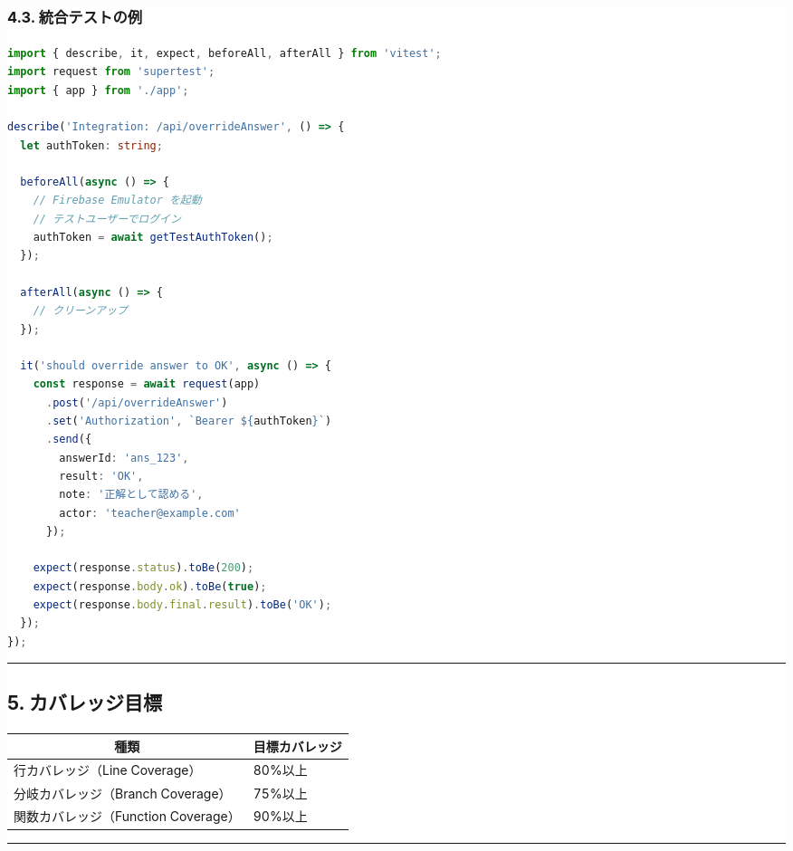 ### 4.3. 統合テストの例

```typescript
import { describe, it, expect, beforeAll, afterAll } from 'vitest';
import request from 'supertest';
import { app } from './app';

describe('Integration: /api/overrideAnswer', () => {
  let authToken: string;

  beforeAll(async () => {
    // Firebase Emulator を起動
    // テストユーザーでログイン
    authToken = await getTestAuthToken();
  });

  afterAll(async () => {
    // クリーンアップ
  });

  it('should override answer to OK', async () => {
    const response = await request(app)
      .post('/api/overrideAnswer')
      .set('Authorization', `Bearer ${authToken}`)
      .send({
        answerId: 'ans_123',
        result: 'OK',
        note: '正解として認める',
        actor: 'teacher@example.com'
      });

    expect(response.status).toBe(200);
    expect(response.body.ok).toBe(true);
    expect(response.body.final.result).toBe('OK');
  });
});
```

---

## 5. カバレッジ目標

| 種類 | 目標カバレッジ |
|------|---------------|
| 行カバレッジ（Line Coverage） | 80%以上 |
| 分岐カバレッジ（Branch Coverage） | 75%以上 |
| 関数カバレッジ（Function Coverage） | 90%以上 |

---
